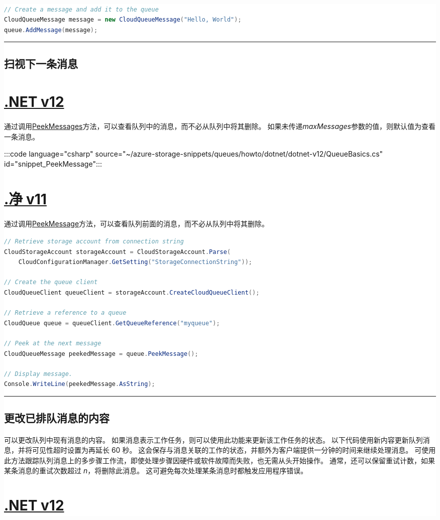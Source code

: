 ```csharp
// Create a message and add it to the queue
CloudQueueMessage message = new CloudQueueMessage("Hello, World");
queue.AddMessage(message);
```

---

## <a name="peek-at-the-next-message"></a>扫视下一条消息

# <a name="net-v12"></a>[\.NET v12](#tab/dotnet)

通过调用[PeekMessages](/dotnet/api/azure.storage.queues.queueclient.peekmessages)方法，可以查看队列中的消息，而不必从队列中将其删除。 如果未传递*maxMessages*参数的值，则默认值为查看一条消息。

:::code language="csharp" source="~/azure-storage-snippets/queues/howto/dotnet/dotnet-v12/QueueBasics.cs" id="snippet_PeekMessage":::

# <a name="net-v11"></a>[\.净 v11](#tab/dotnetv11)

通过调用[PeekMessage](/dotnet/api/microsoft.azure.storage.queue.cloudqueue.peekmessage?view=azure-dotnet-legacy)方法，可以查看队列前面的消息，而不必从队列中将其删除。

```csharp
// Retrieve storage account from connection string
CloudStorageAccount storageAccount = CloudStorageAccount.Parse(
    CloudConfigurationManager.GetSetting("StorageConnectionString"));

// Create the queue client
CloudQueueClient queueClient = storageAccount.CreateCloudQueueClient();

// Retrieve a reference to a queue
CloudQueue queue = queueClient.GetQueueReference("myqueue");

// Peek at the next message
CloudQueueMessage peekedMessage = queue.PeekMessage();

// Display message.
Console.WriteLine(peekedMessage.AsString);
```

---

## <a name="change-the-contents-of-a-queued-message"></a>更改已排队消息的内容

可以更改队列中现有消息的内容。 如果消息表示工作任务，则可以使用此功能来更新该工作任务的状态。 以下代码使用新内容更新队列消息，并将可见性超时设置为再延长 60 秒。 这会保存与消息关联的工作的状态，并额外为客户端提供一分钟的时间来继续处理消息。 可使用此方法跟踪队列消息上的多步骤工作流，即使处理步骤因硬件或软件故障而失败，也无需从头开始操作。 通常，还可以保留重试计数，如果某条消息的重试次数超过 *n*，将删除此消息。 这可避免每次处理某条消息时都触发应用程序错误。

# <a name="net-v12"></a>[\.NET v12](#tab/dotnet)
